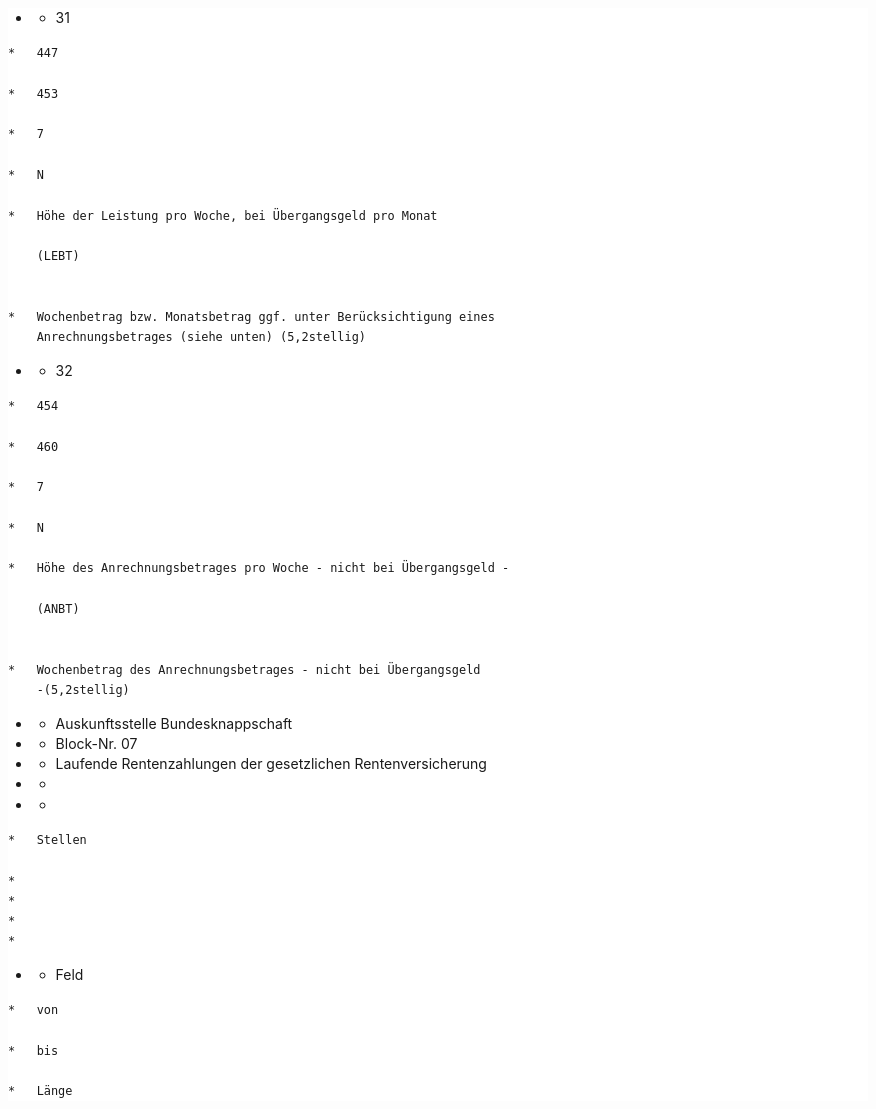 *    *   31

    *   447

    *   453

    *   7

    *   N

    *   Höhe der Leistung pro Woche, bei Übergangsgeld pro Monat

        (LEBT)


    *   Wochenbetrag bzw. Monatsbetrag ggf. unter Berücksichtigung eines
        Anrechnungsbetrages (siehe unten) (5,2stellig)


*    *   32

    *   454

    *   460

    *   7

    *   N

    *   Höhe des Anrechnungsbetrages pro Woche - nicht bei Übergangsgeld -

        (ANBT)


    *   Wochenbetrag des Anrechnungsbetrages - nicht bei Übergangsgeld
        -(5,2stellig)




*    *   Auskunftsstelle Bundesknappschaft


*    *   Block-Nr. 07


*    *   Laufende Rentenzahlungen der gesetzlichen Rentenversicherung


*    *

*    *
    *   Stellen

    *
    *
    *
    *

*    *   Feld

    *   von

    *   bis

    *   Länge
